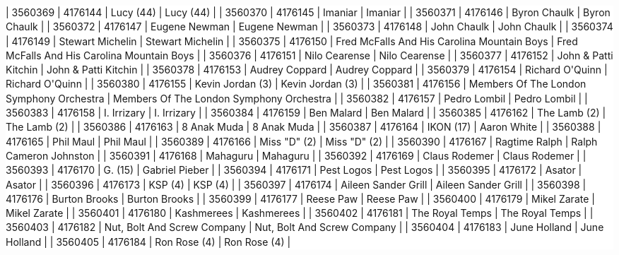| 3560369 | 4176144 | Lucy (44) | Lucy (44) |
| 3560370 | 4176145 | Imaniar | Imaniar |
| 3560371 | 4176146 | Byron Chaulk | Byron Chaulk |
| 3560372 | 4176147 | Eugene Newman | Eugene Newman |
| 3560373 | 4176148 | John Chaulk | John Chaulk |
| 3560374 | 4176149 | Stewart Michelin | Stewart Michelin |
| 3560375 | 4176150 | Fred McFalls And His Carolina Mountain Boys | Fred McFalls And His Carolina Mountain Boys |
| 3560376 | 4176151 | Nilo Cearense | Nilo Cearense |
| 3560377 | 4176152 | John & Patti Kitchin | John & Patti Kitchin |
| 3560378 | 4176153 | Audrey Coppard | Audrey Coppard |
| 3560379 | 4176154 | Richard O'Quinn | Richard O'Quinn |
| 3560380 | 4176155 | Kevin Jordan (3) | Kevin Jordan (3) |
| 3560381 | 4176156 | Members Of The London Symphony Orchestra | Members Of The London Symphony Orchestra |
| 3560382 | 4176157 | Pedro Lombil | Pedro Lombil |
| 3560383 | 4176158 | I. Irrizary | I. Irrizary |
| 3560384 | 4176159 | Ben Malard | Ben Malard |
| 3560385 | 4176162 | The Lamb (2) | The Lamb (2) |
| 3560386 | 4176163 | 8 Anak Muda | 8 Anak Muda |
| 3560387 | 4176164 | IKON (17) | Aaron White |
| 3560388 | 4176165 | Phil Maul | Phil Maul |
| 3560389 | 4176166 | Miss "D" (2) | Miss "D" (2) |
| 3560390 | 4176167 | Ragtime Ralph | Ralph Cameron Johnston |
| 3560391 | 4176168 | Mahaguru | Mahaguru |
| 3560392 | 4176169 | Claus Rodemer | Claus Rodemer |
| 3560393 | 4176170 | G. (15) | Gabriel Pieber |
| 3560394 | 4176171 | Pest Logos | Pest Logos |
| 3560395 | 4176172 | Asator | Asator |
| 3560396 | 4176173 | KSP (4) | KSP (4) |
| 3560397 | 4176174 | Aileen Sander Grill | Aileen Sander Grill |
| 3560398 | 4176176 | Burton Brooks | Burton Brooks |
| 3560399 | 4176177 | Reese Paw | Reese Paw |
| 3560400 | 4176179 | Mikel Zarate | Mikel Zarate |
| 3560401 | 4176180 | Kashmerees | Kashmerees |
| 3560402 | 4176181 | The Royal Temps | The Royal Temps |
| 3560403 | 4176182 | Nut, Bolt And Screw Company | Nut, Bolt And Screw Company |
| 3560404 | 4176183 | June Holland | June Holland |
| 3560405 | 4176184 | Ron Rose (4) | Ron Rose (4) |